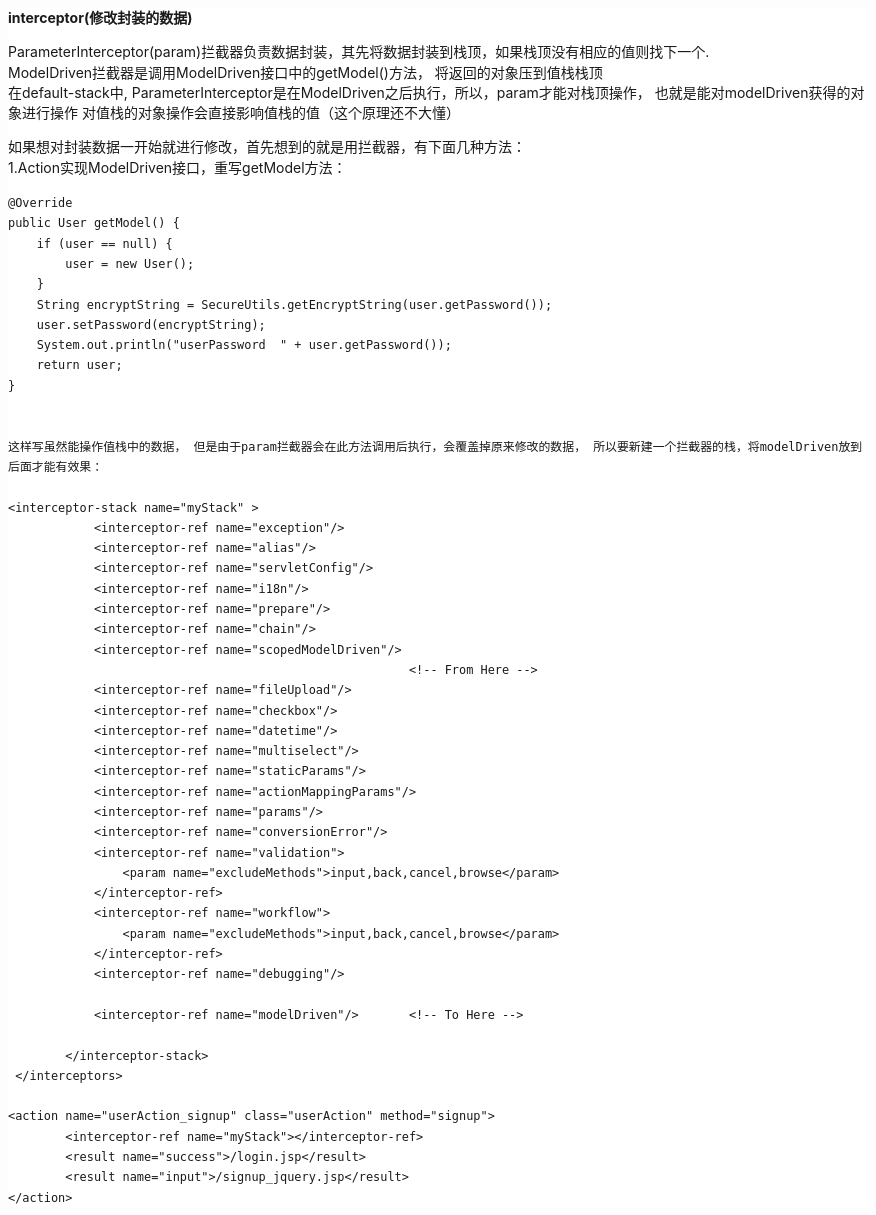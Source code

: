 **interceptor(修改封装的数据)**

ParameterInterceptor(param)拦截器负责数据封装，其先将数据封装到栈顶，如果栈顶没有相应的值则找下一个.  
ModelDriven拦截器是调用ModelDriven接口中的getModel()方法， 将返回的对象压到值栈栈顶  
在default-stack中, ParameterInterceptor是在ModelDriven之后执行，所以，param才能对栈顶操作， 也就是能对modelDriven获得的对象进行操作
对值栈的对象操作会直接影响值栈的值（这个原理还不大懂）

如果想对封装数据一开始就进行修改，首先想到的就是用拦截器，有下面几种方法：  
1.Action实现ModelDriven接口，重写getModel方法：

	@Override
	public User getModel() {
		if (user == null) {
			user = new User();
		}
		String encryptString = SecureUtils.getEncryptString(user.getPassword());
		user.setPassword(encryptString);
		System.out.println("userPassword  " + user.getPassword());
		return user;
	}


	这样写虽然能操作值栈中的数据， 但是由于param拦截器会在此方法调用后执行，会覆盖掉原来修改的数据， 所以要新建一个拦截器的栈，将modelDriven放到后面才能有效果：
	
	<interceptor-stack name="myStack" >
	            <interceptor-ref name="exception"/>
	            <interceptor-ref name="alias"/>
	            <interceptor-ref name="servletConfig"/>
	            <interceptor-ref name="i18n"/>
	            <interceptor-ref name="prepare"/>
	            <interceptor-ref name="chain"/>
	            <interceptor-ref name="scopedModelDriven"/>
	            											<!-- From Here -->
	            <interceptor-ref name="fileUpload"/>
	            <interceptor-ref name="checkbox"/>
	            <interceptor-ref name="datetime"/>
	            <interceptor-ref name="multiselect"/>
	            <interceptor-ref name="staticParams"/>
	            <interceptor-ref name="actionMappingParams"/>
	            <interceptor-ref name="params"/>
	            <interceptor-ref name="conversionError"/>
	            <interceptor-ref name="validation">
	                <param name="excludeMethods">input,back,cancel,browse</param>
	            </interceptor-ref>
	            <interceptor-ref name="workflow">
	                <param name="excludeMethods">input,back,cancel,browse</param>
	            </interceptor-ref>
	            <interceptor-ref name="debugging"/>
	            
				<interceptor-ref name="modelDriven"/> 		<!-- To Here -->
	
	        </interceptor-stack>
	 </interceptors>
	
	<action name="userAction_signup" class="userAction" method="signup">
			<interceptor-ref name="myStack"></interceptor-ref>
			<result name="success">/login.jsp</result>
			<result name="input">/signup_jquery.jsp</result>
	</action>
	